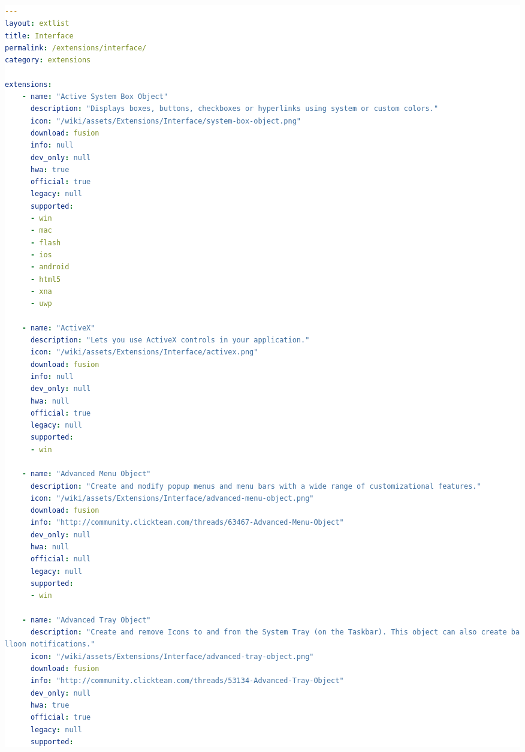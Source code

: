 ```yaml
---
layout: extlist
title: Interface
permalink: /extensions/interface/
category: extensions

extensions:
    - name: "Active System Box Object"
      description: "Displays boxes, buttons, checkboxes or hyperlinks using system or custom colors."
      icon: "/wiki/assets/Extensions/Interface/system-box-object.png"
      download: fusion
      info: null
      dev_only: null
      hwa: true
      official: true
      legacy: null
      supported:
      - win
      - mac
      - flash
      - ios
      - android
      - html5
      - xna
      - uwp

    - name: "ActiveX"
      description: "Lets you use ActiveX controls in your application."
      icon: "/wiki/assets/Extensions/Interface/activex.png"
      download: fusion
      info: null
      dev_only: null
      hwa: null
      official: true
      legacy: null
      supported:
      - win

    - name: "Advanced Menu Object"
      description: "Create and modify popup menus and menu bars with a wide range of customizational features."
      icon: "/wiki/assets/Extensions/Interface/advanced-menu-object.png"
      download: fusion
      info: "http://community.clickteam.com/threads/63467-Advanced-Menu-Object"
      dev_only: null
      hwa: null
      official: null
      legacy: null
      supported:
      - win

    - name: "Advanced Tray Object"
      description: "Create and remove Icons to and from the System Tray (on the Taskbar). This object can also create balloon notifications."
      icon: "/wiki/assets/Extensions/Interface/advanced-tray-object.png"
      download: fusion
      info: "http://community.clickteam.com/threads/53134-Advanced-Tray-Object"
      dev_only: null
      hwa: true
      official: true
      legacy: null
      supported:
```